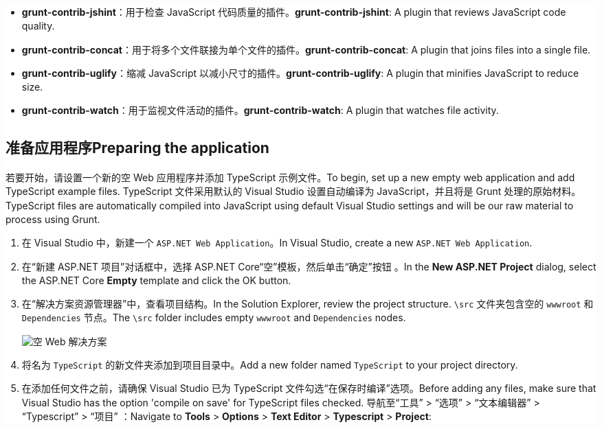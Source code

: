 * <span data-ttu-id="a77d1-111">**grunt-contrib-jshint**：用于检查 JavaScript 代码质量的插件。</span><span class="sxs-lookup"><span data-stu-id="a77d1-111">**grunt-contrib-jshint**: A plugin that reviews JavaScript code quality.</span></span>

* <span data-ttu-id="a77d1-112">**grunt-contrib-concat**：用于将多个文件联接为单个文件的插件。</span><span class="sxs-lookup"><span data-stu-id="a77d1-112">**grunt-contrib-concat**: A plugin that joins files into a single file.</span></span>

* <span data-ttu-id="a77d1-113">**grunt-contrib-uglify**：缩减 JavaScript 以减小尺寸的插件。</span><span class="sxs-lookup"><span data-stu-id="a77d1-113">**grunt-contrib-uglify**: A plugin that minifies JavaScript to reduce size.</span></span>

* <span data-ttu-id="a77d1-114">**grunt-contrib-watch**：用于监视文件活动的插件。</span><span class="sxs-lookup"><span data-stu-id="a77d1-114">**grunt-contrib-watch**: A plugin that watches file activity.</span></span>

## <a name="preparing-the-application"></a><span data-ttu-id="a77d1-115">准备应用程序</span><span class="sxs-lookup"><span data-stu-id="a77d1-115">Preparing the application</span></span>

<span data-ttu-id="a77d1-116">若要开始，请设置一个新的空 Web 应用程序并添加 TypeScript 示例文件。</span><span class="sxs-lookup"><span data-stu-id="a77d1-116">To begin, set up a new empty web application and add TypeScript example files.</span></span> <span data-ttu-id="a77d1-117">TypeScript 文件采用默认的 Visual Studio 设置自动编译为 JavaScript，并且将是 Grunt 处理的原始材料。</span><span class="sxs-lookup"><span data-stu-id="a77d1-117">TypeScript files are automatically compiled into JavaScript using default Visual Studio settings and will be our raw material to process using Grunt.</span></span>

1. <span data-ttu-id="a77d1-118">在 Visual Studio 中，新建一个 `ASP.NET Web Application`。</span><span class="sxs-lookup"><span data-stu-id="a77d1-118">In Visual Studio, create a new `ASP.NET Web Application`.</span></span>

2. <span data-ttu-id="a77d1-119">在“新建 ASP.NET 项目”对话框中，选择 ASP.NET Core“空”模板，然后单击“确定”按钮   。</span><span class="sxs-lookup"><span data-stu-id="a77d1-119">In the **New ASP.NET Project** dialog, select the ASP.NET Core **Empty** template and click the OK button.</span></span>

3. <span data-ttu-id="a77d1-120">在“解决方案资源管理器”中，查看项目结构。</span><span class="sxs-lookup"><span data-stu-id="a77d1-120">In the Solution Explorer, review the project structure.</span></span> <span data-ttu-id="a77d1-121">`\src` 文件夹包含空的 `wwwroot` 和 `Dependencies` 节点。</span><span class="sxs-lookup"><span data-stu-id="a77d1-121">The `\src` folder includes empty `wwwroot` and `Dependencies` nodes.</span></span>

    ![空 Web 解决方案](using-grunt/_static/grunt-solution-explorer.png)

4. <span data-ttu-id="a77d1-123">将名为 `TypeScript` 的新文件夹添加到项目目录中。</span><span class="sxs-lookup"><span data-stu-id="a77d1-123">Add a new folder named `TypeScript` to your project directory.</span></span>

5. <span data-ttu-id="a77d1-124">在添加任何文件之前，请确保 Visual Studio 已为 TypeScript 文件勾选“在保存时编译”选项。</span><span class="sxs-lookup"><span data-stu-id="a77d1-124">Before adding any files, make sure that Visual Studio has the option 'compile on save' for TypeScript files checked.</span></span> <span data-ttu-id="a77d1-125">导航至“工具” > “选项” > “文本编辑器” > “Typescript” > “项目”      ：</span><span class="sxs-lookup"><span data-stu-id="a77d1-125">Navigate to **Tools** > **Options** > **Text Editor** > **Typescript** > **Project**:</span></span>
